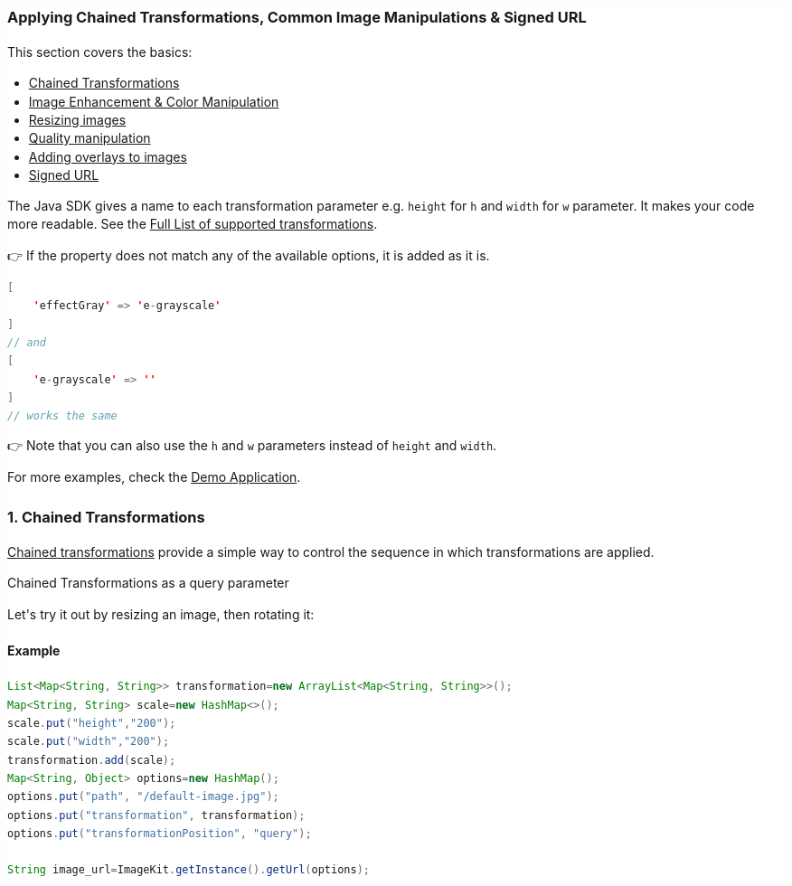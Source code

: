 ### Applying Chained Transformations, Common Image Manipulations & Signed URL

This section covers the basics:

* [Chained Transformations](#1-chained-transformations)
* [Image Enhancement & Color Manipulation](#2-image-enhancement-and-color-manipulation)
* [Resizing images](#3-resizing-images)
* [Quality manipulation](#4-quality-manipulation)
* [Adding overlays to images](#5-adding-overlays-to-images)
* [Signed URL](#6-secure-signed-url-generation)

The Java SDK gives a name to each transformation parameter e.g. `height` for `h` and `width` for `w` parameter. It makes your code more readable. See the [Full List of supported transformations](#list-of-supported-transformations).

👉 If the property does not match any of the available options, it is added as it is.

```java
[
    'effectGray' => 'e-grayscale'
]
// and
[
    'e-grayscale' => ''
]
// works the same
```

👉 Note that you can also use the `h` and `w` parameters instead of `height` and `width`. 

For more examples, check the [Demo Application](https://github.com/imagekit-samples/quickstart/tree/master/java).

### 1. Chained Transformations

[Chained transformations](https://docs.imagekit.io/features/image-transformations/chained-transformations) provide a simple way to control the sequence in which transformations are applied.

Chained Transformations as a query parameter

Let's try it out by resizing an image, then rotating it:

#### Example
```java
List<Map<String, String>> transformation=new ArrayList<Map<String, String>>();
Map<String, String> scale=new HashMap<>();
scale.put("height","200");
scale.put("width","200");
transformation.add(scale);
Map<String, Object> options=new HashMap();
options.put("path", "/default-image.jpg");
options.put("transformation", transformation);
options.put("transformationPosition", "query");

String image_url=ImageKit.getInstance().getUrl(options);
```
